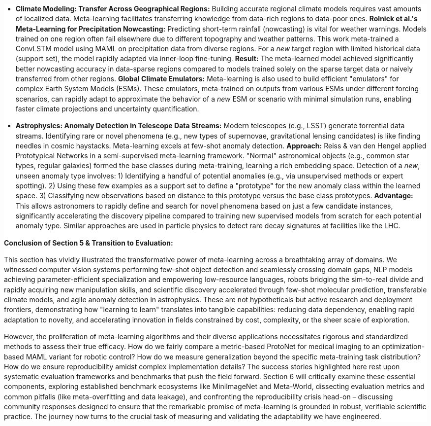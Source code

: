 *   **Climate Modeling: Transfer Across Geographical Regions:** Building accurate regional climate models requires vast amounts of localized data. Meta-learning facilitates transferring knowledge from data-rich regions to data-poor ones. **Rolnick et al.'s Meta-Learning for Precipitation Nowcasting:** Predicting short-term rainfall (nowcasting) is vital for weather warnings. Models trained on one region often fail elsewhere due to different topography and weather patterns. This work meta-trained a ConvLSTM model using MAML on precipitation data from diverse regions. For a *new* target region with limited historical data (support set), the model rapidly adapted via inner-loop fine-tuning. **Result:** The meta-learned model achieved significantly better nowcasting accuracy in data-sparse regions compared to models trained solely on the sparse target data or naively transferred from other regions. **Global Climate Emulators:** Meta-learning is also used to build efficient "emulators" for complex Earth System Models (ESMs). These emulators, meta-trained on outputs from various ESMs under different forcing scenarios, can rapidly adapt to approximate the behavior of a *new* ESM or scenario with minimal simulation runs, enabling faster climate projections and uncertainty quantification.

*   **Astrophysics: Anomaly Detection in Telescope Data Streams:** Modern telescopes (e.g., LSST) generate torrential data streams. Identifying rare or novel phenomena (e.g., new types of supernovae, gravitational lensing candidates) is like finding needles in cosmic haystacks. Meta-learning excels at few-shot anomaly detection. **Approach:** Reiss & van den Hengel applied Prototypical Networks in a semi-supervised meta-learning framework. "Normal" astronomical objects (e.g., common star types, regular galaxies) formed the base classes during meta-training, learning a rich embedding space. Detection of a *new*, unseen anomaly type involves: 1) Identifying a handful of potential anomalies (e.g., via unsupervised methods or expert spotting). 2) Using these few examples as a support set to define a "prototype" for the new anomaly class within the learned space. 3) Classifying new observations based on distance to this prototype versus the base class prototypes. **Advantage:** This allows astronomers to rapidly define and search for novel phenomena based on just a few candidate instances, significantly accelerating the discovery pipeline compared to training new supervised models from scratch for each potential anomaly type. Similar approaches are used in particle physics to detect rare decay signatures at facilities like the LHC.

**Conclusion of Section 5 & Transition to Evaluation:**

This section has vividly illustrated the transformative power of meta-learning across a breathtaking array of domains. We witnessed computer vision systems performing few-shot object detection and seamlessly crossing domain gaps, NLP models achieving parameter-efficient specialization and empowering low-resource languages, robots bridging the sim-to-real divide and rapidly acquiring new manipulation skills, and scientific discovery accelerated through few-shot molecular prediction, transferable climate models, and agile anomaly detection in astrophysics. These are not hypotheticals but active research and deployment frontiers, demonstrating how "learning to learn" translates into tangible capabilities: reducing data dependency, enabling rapid adaptation to novelty, and accelerating innovation in fields constrained by cost, complexity, or the sheer scale of exploration.

However, the proliferation of meta-learning algorithms and their diverse applications necessitates rigorous and standardized methods to assess their true efficacy. How do we fairly compare a metric-based ProtoNet for medical imaging to an optimization-based MAML variant for robotic control? How do we measure generalization beyond the specific meta-training task distribution? How do we ensure reproducibility amidst complex implementation details? The success stories highlighted here rest upon systematic evaluation frameworks and benchmarks that push the field forward. Section 6 will critically examine these essential components, exploring established benchmark ecosystems like MiniImageNet and Meta-World, dissecting evaluation metrics and common pitfalls (like meta-overfitting and data leakage), and confronting the reproducibility crisis head-on – discussing community responses designed to ensure that the remarkable promise of meta-learning is grounded in robust, verifiable scientific practice. The journey now turns to the crucial task of measuring and validating the adaptability we have engineered.
